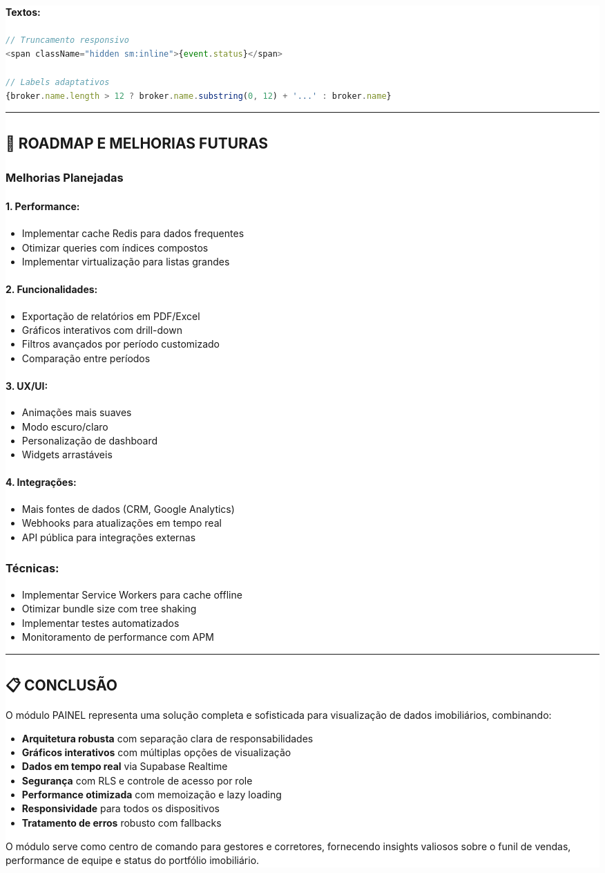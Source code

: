 #### **Textos**:
```typescript
// Truncamento responsivo
<span className="hidden sm:inline">{event.status}</span>

// Labels adaptativos
{broker.name.length > 12 ? broker.name.substring(0, 12) + '...' : broker.name}
```

---

## 🔮 ROADMAP E MELHORIAS FUTURAS

### **Melhorias Planejadas**

#### **1. Performance**:
- Implementar cache Redis para dados frequentes
- Otimizar queries com índices compostos
- Implementar virtualização para listas grandes

#### **2. Funcionalidades**:
- Exportação de relatórios em PDF/Excel
- Gráficos interativos com drill-down
- Filtros avançados por período customizado
- Comparação entre períodos

#### **3. UX/UI**:
- Animações mais suaves
- Modo escuro/claro
- Personalização de dashboard
- Widgets arrastáveis

#### **4. Integrações**:
- Mais fontes de dados (CRM, Google Analytics)
- Webhooks para atualizações em tempo real
- API pública para integrações externas

### **Técnicas**:
- Implementar Service Workers para cache offline
- Otimizar bundle size com tree shaking
- Implementar testes automatizados
- Monitoramento de performance com APM

---

## 📋 CONCLUSÃO

O módulo PAINEL representa uma solução completa e sofisticada para visualização de dados imobiliários, combinando:

- **Arquitetura robusta** com separação clara de responsabilidades
- **Gráficos interativos** com múltiplas opções de visualização
- **Dados em tempo real** via Supabase Realtime
- **Segurança** com RLS e controle de acesso por role
- **Performance otimizada** com memoização e lazy loading
- **Responsividade** para todos os dispositivos
- **Tratamento de erros** robusto com fallbacks

O módulo serve como centro de comando para gestores e corretores, fornecendo insights valiosos sobre o funil de vendas, performance de equipe e status do portfólio imobiliário.
